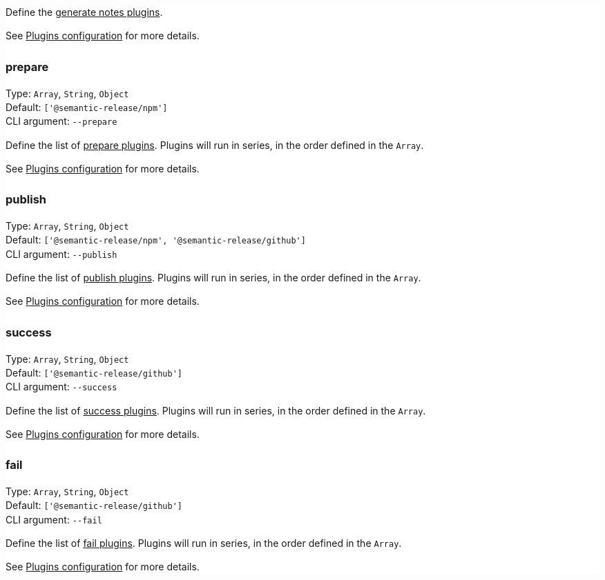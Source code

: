 Define the [generate notes plugins](plugins.md#generatenotes-plugin).

See [Plugins configuration](plugins.md#configuration) for more details.

### prepare

Type: `Array`, `String`, `Object`<br>
Default: `['@semantic-release/npm']`<br>
CLI argument: `--prepare`

Define the list of [prepare plugins](plugins.md#prepare-plugin). Plugins will run in series, in the order defined in the `Array`.

See [Plugins configuration](plugins.md#configuration) for more details.

### publish

Type: `Array`, `String`, `Object`<br>
Default: `['@semantic-release/npm', '@semantic-release/github']`<br>
CLI argument: `--publish`

Define the list of [publish plugins](plugins.md#publish-plugin). Plugins will run in series, in the order defined in the `Array`.

See [Plugins configuration](plugins.md#configuration) for more details.

### success

Type: `Array`, `String`, `Object`<br>
Default: `['@semantic-release/github']`<br>
CLI argument: `--success`

Define the list of [success plugins](plugins.md#success-plugin). Plugins will run in series, in the order defined in the `Array`.

See [Plugins configuration](plugins.md#configuration) for more details.

### fail

Type: `Array`, `String`, `Object`<br>
Default: `['@semantic-release/github']`<br>
CLI argument: `--fail`

Define the list of [fail plugins](plugins.md#fail-plugin). Plugins will run in series, in the order defined in the `Array`.

See [Plugins configuration](plugins.md#configuration) for more details.
